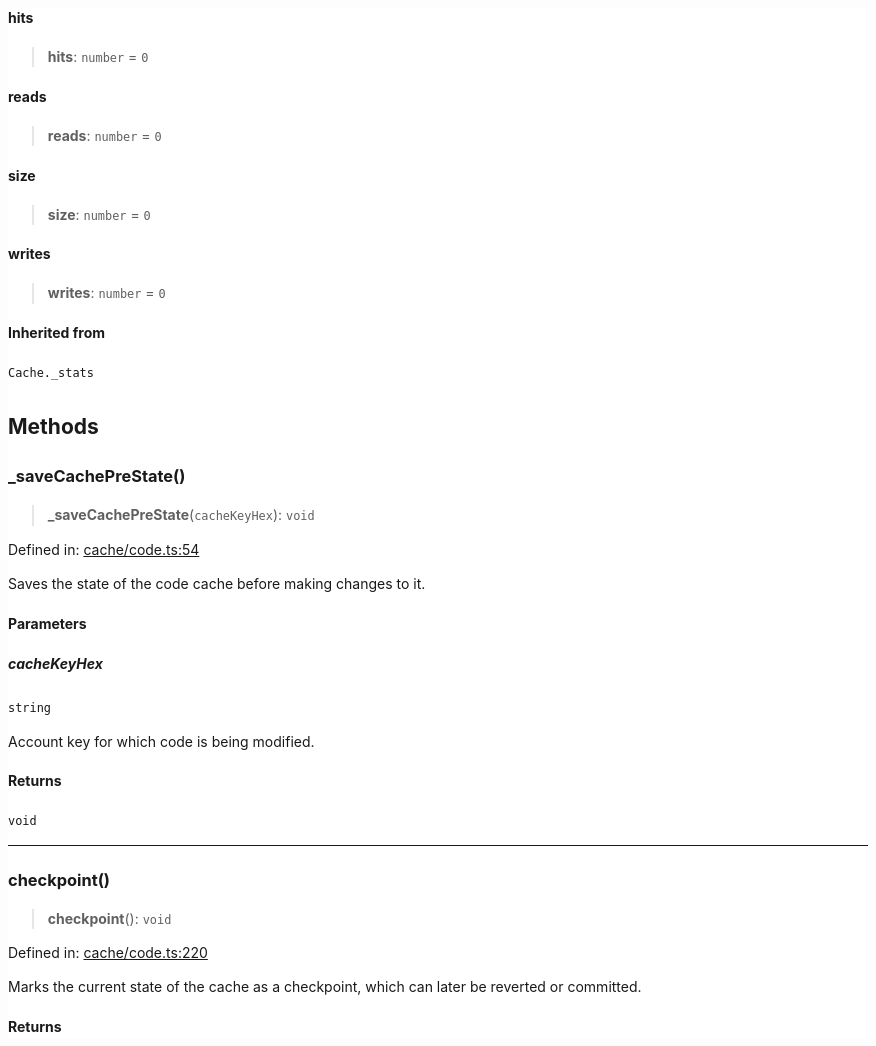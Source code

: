 #### hits

> **hits**: `number` = `0`

#### reads

> **reads**: `number` = `0`

#### size

> **size**: `number` = `0`

#### writes

> **writes**: `number` = `0`

#### Inherited from

`Cache._stats`

## Methods

### \_saveCachePreState()

> **\_saveCachePreState**(`cacheKeyHex`): `void`

Defined in: [cache/code.ts:54](https://github.com/ethereumjs/ethereumjs-monorepo/blob/master/packages/statemanager/src/cache/code.ts#L54)

Saves the state of the code cache before making changes to it.

#### Parameters

##### cacheKeyHex

`string`

Account key for which code is being modified.

#### Returns

`void`

***

### checkpoint()

> **checkpoint**(): `void`

Defined in: [cache/code.ts:220](https://github.com/ethereumjs/ethereumjs-monorepo/blob/master/packages/statemanager/src/cache/code.ts#L220)

Marks the current state of the cache as a checkpoint, which can
later be reverted or committed.

#### Returns
